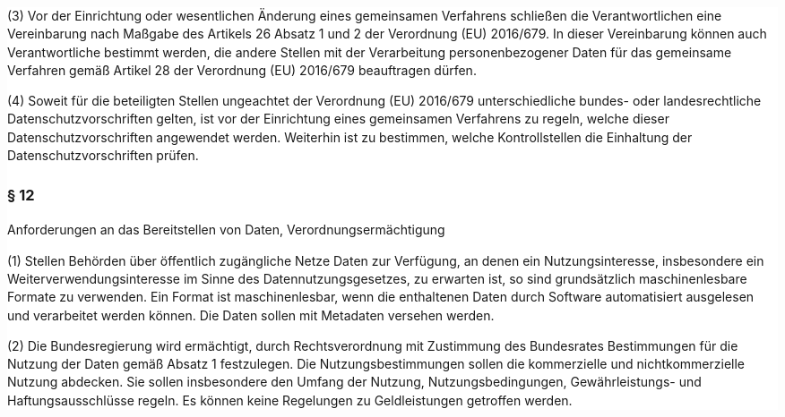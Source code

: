 </div>

<div class="jurAbsatz">

(3) Vor der Einrichtung oder wesentlichen Änderung eines gemeinsamen
Verfahrens schließen die Verantwortlichen eine Vereinbarung nach Maßgabe
des Artikels 26 Absatz 1 und 2 der Verordnung (EU) 2016/679. In dieser
Vereinbarung können auch Verantwortliche bestimmt werden, die andere
Stellen mit der Verarbeitung personenbezogener Daten für das gemeinsame
Verfahren gemäß Artikel 28 der Verordnung (EU) 2016/679 beauftragen
dürfen.

</div>

<div class="jurAbsatz">

(4) Soweit für die beteiligten Stellen ungeachtet der Verordnung (EU)
2016/679 unterschiedliche bundes- oder landesrechtliche
Datenschutzvorschriften gelten, ist vor der Einrichtung eines
gemeinsamen Verfahrens zu regeln, welche dieser Datenschutzvorschriften
angewendet werden. Weiterhin ist zu bestimmen, welche Kontrollstellen
die Einhaltung der Datenschutzvorschriften prüfen.

</div>

</div>

</div>

</div>

<span id="BJNR274910013BJNE001301116.html"></span>

### § 12  
Anforderungen an das Bereitstellen von Daten, Verordnungsermächtigung

<div>

<div class="jnhtml">

<div>

<div class="jurAbsatz">

(1) Stellen Behörden über öffentlich zugängliche Netze Daten zur
Verfügung, an denen ein Nutzungsinteresse, insbesondere ein
Weiterverwendungsinteresse im Sinne des Datennutzungsgesetzes, zu
erwarten ist, so sind grundsätzlich maschinenlesbare Formate zu
verwenden. Ein Format ist maschinenlesbar, wenn die enthaltenen Daten
durch Software automatisiert ausgelesen und verarbeitet werden können.
Die Daten sollen mit Metadaten versehen werden.

</div>

<div class="jurAbsatz">

(2) Die Bundesregierung wird ermächtigt, durch Rechtsverordnung mit
Zustimmung des Bundesrates Bestimmungen für die Nutzung der Daten gemäß
Absatz 1 festzulegen. Die Nutzungsbestimmungen sollen die kommerzielle
und nichtkommerzielle Nutzung abdecken. Sie sollen insbesondere den
Umfang der Nutzung, Nutzungsbedingungen, Gewährleistungs- und
Haftungsausschlüsse regeln. Es können keine Regelungen zu Geldleistungen
getroffen werden.
